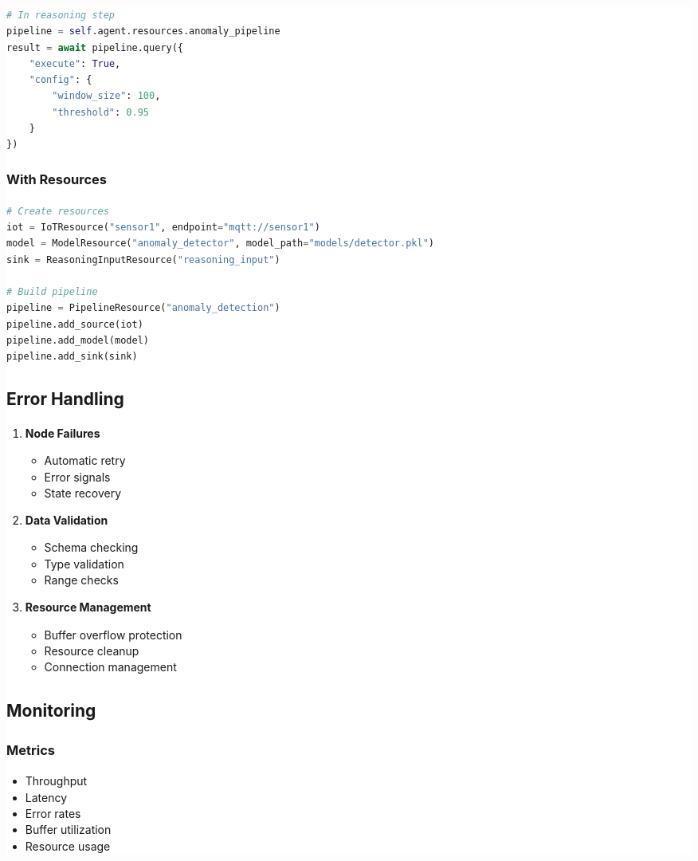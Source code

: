 ```python
# In reasoning step
pipeline = self.agent.resources.anomaly_pipeline
result = await pipeline.query({
    "execute": True,
    "config": {
        "window_size": 100,
        "threshold": 0.95
    }
})
```

### With Resources

```python
# Create resources
iot = IoTResource("sensor1", endpoint="mqtt://sensor1")
model = ModelResource("anomaly_detector", model_path="models/detector.pkl")
sink = ReasoningInputResource("reasoning_input")

# Build pipeline
pipeline = PipelineResource("anomaly_detection")
pipeline.add_source(iot)
pipeline.add_model(model)
pipeline.add_sink(sink)
```

## Error Handling

1. **Node Failures**
   - Automatic retry
   - Error signals
   - State recovery

2. **Data Validation**
   - Schema checking
   - Type validation
   - Range checks

3. **Resource Management**
   - Buffer overflow protection
   - Resource cleanup
   - Connection management

## Monitoring

### Metrics

- Throughput
- Latency
- Error rates
- Buffer utilization
- Resource usage
